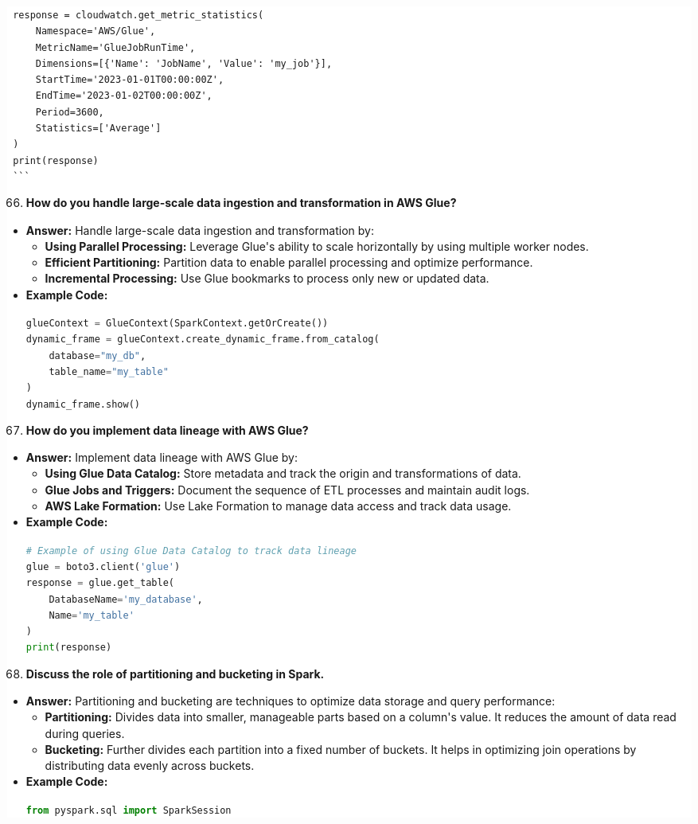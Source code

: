      response = cloudwatch.get_metric_statistics(
         Namespace='AWS/Glue',
         MetricName='GlueJobRunTime',
         Dimensions=[{'Name': 'JobName', 'Value': 'my_job'}],
         StartTime='2023-01-01T00:00:00Z',
         EndTime='2023-01-02T00:00:00Z',
         Period=3600,
         Statistics=['Average']
     )
     print(response)
     ```

66. **How do you handle large-scale data ingestion and transformation in AWS Glue?**
   - **Answer:** Handle large-scale data ingestion and transformation by:
     - **Using Parallel Processing:** Leverage Glue's ability to scale horizontally by using multiple worker nodes.
     - **Efficient Partitioning:** Partition data to enable parallel processing and optimize performance.
     - **Incremental Processing:** Use Glue bookmarks to process only new or updated data.
   - **Example Code:**
     ```python
     glueContext = GlueContext(SparkContext.getOrCreate())
     dynamic_frame = glueContext.create_dynamic_frame.from_catalog(
         database="my_db", 
         table_name="my_table"
     )
     dynamic_frame.show()
     ```

67. **How do you implement data lineage with AWS Glue?**
   - **Answer:** Implement data lineage with AWS Glue by:
     - **Using Glue Data Catalog:** Store metadata and track the origin and transformations of data.
     - **Glue Jobs and Triggers:** Document the sequence of ETL processes and maintain audit logs.
     - **AWS Lake Formation:** Use Lake Formation to manage data access and track data usage.
   - **Example Code:**
     ```python
     # Example of using Glue Data Catalog to track data lineage
     glue = boto3.client('glue')
     response = glue.get_table(
         DatabaseName='my_database',
         Name='my_table'
     )
     print(response)
     ```

68. **Discuss the role of partitioning and bucketing in Spark.**
   - **Answer:** Partitioning and bucketing are techniques to optimize data storage and query performance:
     - **Partitioning:** Divides data into smaller, manageable parts based on a column's value. It reduces the amount of data read during queries.
     - **Bucketing:** Further divides each partition into a fixed number of buckets. It helps in optimizing join operations by distributing data evenly across buckets.
   - **Example Code:**
     ```python
     from pyspark.sql import SparkSession
